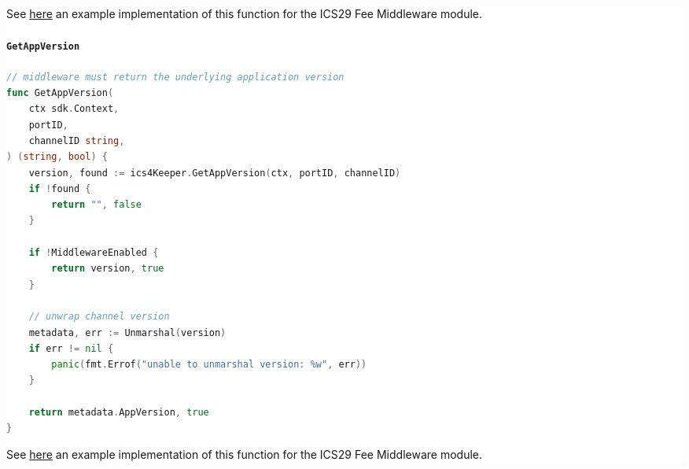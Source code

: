 See [here](https://github.com/cosmos/ibc-go/blob/48a6ae512b4ea42c29fdf6c6f5363f50645591a2/modules/apps/29-fee/ibc_middleware.go#L345-L353) an example implementation of this function for the ICS29 Fee Middleware module.

#### `GetAppVersion`

```go
// middleware must return the underlying application version
func GetAppVersion(
    ctx sdk.Context,
    portID,
    channelID string,
) (string, bool) {
    version, found := ics4Keeper.GetAppVersion(ctx, portID, channelID)
    if !found {
        return "", false
    }

    if !MiddlewareEnabled {
        return version, true
    }

    // unwrap channel version
    metadata, err := Unmarshal(version)
    if err != nil {
        panic(fmt.Errof("unable to unmarshal version: %w", err))
    }

    return metadata.AppVersion, true
}
```

See [here](https://github.com/cosmos/ibc-go/blob/48a6ae512b4ea42c29fdf6c6f5363f50645591a2/modules/apps/29-fee/ibc_middleware.go#L355-L358) an example implementation of this function for the ICS29 Fee Middleware module.
